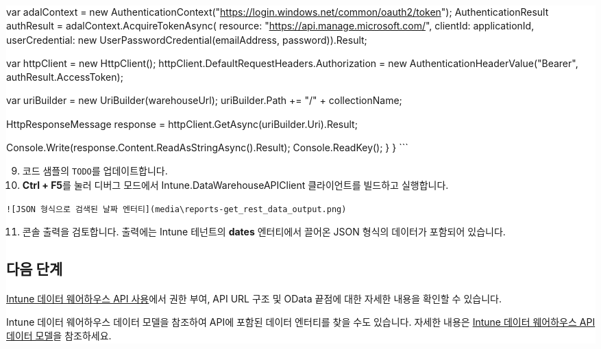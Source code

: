    var adalContext = new AuthenticationContext("https://login.windows.net/common/oauth2/token");
   AuthenticationResult authResult = adalContext.AcquireTokenAsync(
    resource: "https://api.manage.microsoft.com/",
    clientId: applicationId,
    userCredential: new UserPasswordCredential(emailAddress, password)).Result;

   var httpClient = new HttpClient();
   httpClient.DefaultRequestHeaders.Authorization = new AuthenticationHeaderValue("Bearer", authResult.AccessToken);

   var uriBuilder = new UriBuilder(warehouseUrl);
   uriBuilder.Path += "/" + collectionName;

   HttpResponseMessage response = httpClient.GetAsync(uriBuilder.Uri).Result;

   Console.Write(response.Content.ReadAsStringAsync().Result);
   Console.ReadKey();
  }
    }
    ```

9.  코드 샘플의 `TODO`를 업데이트합니다.
10.  **Ctrl + F5**를 눌러 디버그 모드에서 Intune.DataWarehouseAPIClient 클라이언트를 빌드하고 실행합니다.

    ![JSON 형식으로 검색된 날짜 엔터티](media\reports-get_rest_data_output.png)

11.  콘솔 출력을 검토합니다. 출력에는 Intune 테넌트의 **dates** 엔터티에서 끌어온 JSON 형식의 데이터가 포함되어 있습니다.

## <a name="next-steps"></a>다음 단계

[Intune 데이터 웨어하우스 API 사용](reports-api-url.md)에서 권한 부여, API URL 구조 및 OData 끝점에 대한 자세한 내용을 확인할 수 있습니다. 

Intune 데이터 웨어하우스 데이터 모델을 참조하여 API에 포함된 데이터 엔터티를 찾을 수도 있습니다. 자세한 내용은 [Intune 데이터 웨어하우스 API 데이터 모델](reports-ref-data-model.md)을 참조하세요.
